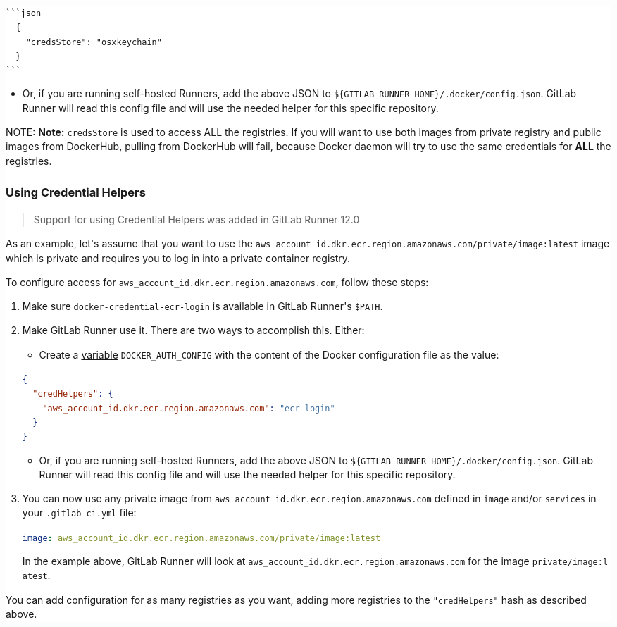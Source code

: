     ```json
      {
        "credsStore": "osxkeychain"
      }
    ```

   - Or, if you are running self-hosted Runners, add the above JSON to
     `${GITLAB_RUNNER_HOME}/.docker/config.json`. GitLab Runner will read this config file
     and will use the needed helper for this specific repository.

NOTE: **Note:** `credsStore` is used to access ALL the registries.
If you will want to use both images from private registry and public images from DockerHub,
pulling from DockerHub will fail, because Docker daemon will try to use the same credentials for **ALL** the registries.

### Using Credential Helpers

> Support for using Credential Helpers was added in GitLab Runner 12.0

As an example, let's assume that you want to use the `aws_account_id.dkr.ecr.region.amazonaws.com/private/image:latest`
image which is private and requires you to log in into a private container registry.

To configure access for `aws_account_id.dkr.ecr.region.amazonaws.com`, follow these steps:

1. Make sure `docker-credential-ecr-login` is available in GitLab Runner's `$PATH`.

1. Make GitLab Runner use it. There are two ways to accomplish this. Either:
   - Create a [variable](../variables/README.md#gitlab-cicd-environment-variables)
     `DOCKER_AUTH_CONFIG` with the content of the
   Docker configuration file as the value:

    ```json
    {
      "credHelpers": {
        "aws_account_id.dkr.ecr.region.amazonaws.com": "ecr-login"
      }
    }
    ```

   - Or, if you are running self-hosted Runners,
     add the above JSON to `${GITLAB_RUNNER_HOME}/.docker/config.json`.
     GitLab Runner will read this config file and will use the needed helper for this
     specific repository.

1. You can now use any private image from `aws_account_id.dkr.ecr.region.amazonaws.com` defined in
   `image` and/or `services` in your `.gitlab-ci.yml` file:

    ```yaml
    image: aws_account_id.dkr.ecr.region.amazonaws.com/private/image:latest
    ```

    In the example above, GitLab Runner will look at `aws_account_id.dkr.ecr.region.amazonaws.com` for the
    image `private/image:latest`.

You can add configuration for as many registries as you want, adding more
registries to the `"credHelpers"` hash as described above.
